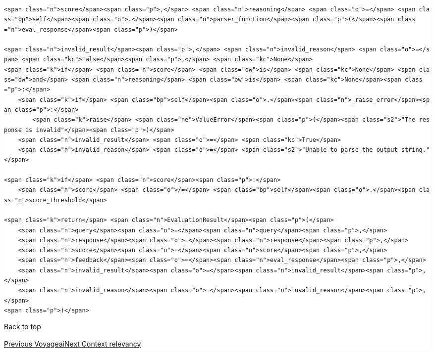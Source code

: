    <span class="n">score</span><span class="p">,</span> <span class="n">reasoning</span> <span class="o">=</span> <span class="bp">self</span><span class="o">.</span><span class="n">parser_function</span><span class="p">(</span><span class="n">eval_response</span><span class="p">)</span>

    <span class="n">invalid_result</span><span class="p">,</span> <span class="n">invalid_reason</span> <span class="o">=</span> <span class="kc">False</span><span class="p">,</span> <span class="kc">None</span>
    <span class="k">if</span> <span class="n">score</span> <span class="ow">is</span> <span class="kc">None</span> <span class="ow">and</span> <span class="n">reasoning</span> <span class="ow">is</span> <span class="kc">None</span><span class="p">:</span>
        <span class="k">if</span> <span class="bp">self</span><span class="o">.</span><span class="n">_raise_error</span><span class="p">:</span>
            <span class="k">raise</span> <span class="ne">ValueError</span><span class="p">(</span><span class="s2">"The response is invalid"</span><span class="p">)</span>
        <span class="n">invalid_result</span> <span class="o">=</span> <span class="kc">True</span>
        <span class="n">invalid_reason</span> <span class="o">=</span> <span class="s2">"Unable to parse the output string."</span>

    <span class="k">if</span> <span class="n">score</span><span class="p">:</span>
        <span class="n">score</span> <span class="o">/=</span> <span class="bp">self</span><span class="o">.</span><span class="n">score_threshold</span>

    <span class="k">return</span> <span class="n">EvaluationResult</span><span class="p">(</span>
        <span class="n">query</span><span class="o">=</span><span class="n">query</span><span class="p">,</span>
        <span class="n">response</span><span class="o">=</span><span class="n">response</span><span class="p">,</span>
        <span class="n">score</span><span class="o">=</span><span class="n">score</span><span class="p">,</span>
        <span class="n">feedback</span><span class="o">=</span><span class="n">eval_response</span><span class="p">,</span>
        <span class="n">invalid_result</span><span class="o">=</span><span class="n">invalid_result</span><span class="p">,</span>
        <span class="n">invalid_reason</span><span class="o">=</span><span class="n">invalid_reason</span><span class="p">,</span>
    <span class="p">)</span>
</code></pre></div></td></tr></tbody></table>

Back to top

[Previous Voyageai](https://docs.llamaindex.ai/en/stable/api_reference/embeddings/voyageai/)[Next Context relevancy](https://docs.llamaindex.ai/en/stable/api_reference/evaluation/context_relevancy/)

